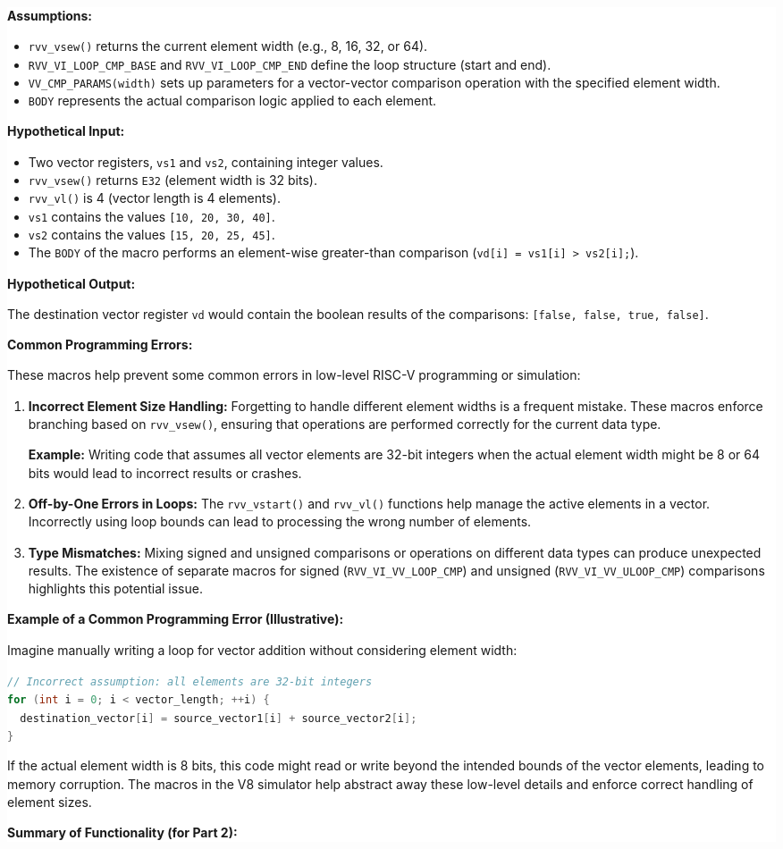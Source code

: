 **Assumptions:**

* `rvv_vsew()` returns the current element width (e.g., 8, 16, 32, or 64).
* `RVV_VI_LOOP_CMP_BASE` and `RVV_VI_LOOP_CMP_END` define the loop structure (start and end).
* `VV_CMP_PARAMS(width)` sets up parameters for a vector-vector comparison operation with the specified element width.
* `BODY` represents the actual comparison logic applied to each element.

**Hypothetical Input:**

* Two vector registers, `vs1` and `vs2`, containing integer values.
* `rvv_vsew()` returns `E32` (element width is 32 bits).
* `rvv_vl()` is 4 (vector length is 4 elements).
* `vs1` contains the values `[10, 20, 30, 40]`.
* `vs2` contains the values `[15, 20, 25, 45]`.
* The `BODY` of the macro performs an element-wise greater-than comparison (`vd[i] = vs1[i] > vs2[i];`).

**Hypothetical Output:**

The destination vector register `vd` would contain the boolean results of the comparisons: `[false, false, true, false]`.

**Common Programming Errors:**

These macros help prevent some common errors in low-level RISC-V programming or simulation:

1. **Incorrect Element Size Handling:**  Forgetting to handle different element widths is a frequent mistake. These macros enforce branching based on `rvv_vsew()`, ensuring that operations are performed correctly for the current data type.

   **Example:**  Writing code that assumes all vector elements are 32-bit integers when the actual element width might be 8 or 64 bits would lead to incorrect results or crashes.

2. **Off-by-One Errors in Loops:** The `rvv_vstart()` and `rvv_vl()` functions help manage the active elements in a vector. Incorrectly using loop bounds can lead to processing the wrong number of elements.

3. **Type Mismatches:**  Mixing signed and unsigned comparisons or operations on different data types can produce unexpected results. The existence of separate macros for signed (`RVV_VI_VV_LOOP_CMP`) and unsigned (`RVV_VI_VV_ULOOP_CMP`) comparisons highlights this potential issue.

**Example of a Common Programming Error (Illustrative):**

Imagine manually writing a loop for vector addition without considering element width:

```c++
// Incorrect assumption: all elements are 32-bit integers
for (int i = 0; i < vector_length; ++i) {
  destination_vector[i] = source_vector1[i] + source_vector2[i];
}
```

If the actual element width is 8 bits, this code might read or write beyond the intended bounds of the vector elements, leading to memory corruption. The macros in the V8 simulator help abstract away these low-level details and enforce correct handling of element sizes.

**Summary of Functionality (for Part 2):**
